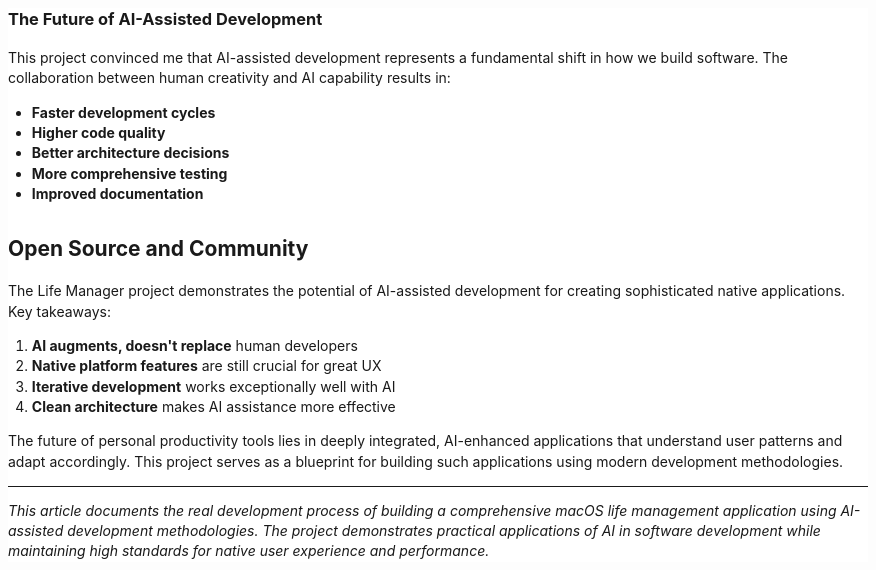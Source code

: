 ### The Future of AI-Assisted Development

This project convinced me that AI-assisted development represents a fundamental shift in how we build software. The collaboration between human creativity and AI capability results in:

- **Faster development cycles**
- **Higher code quality**
- **Better architecture decisions**
- **More comprehensive testing**
- **Improved documentation**

## Open Source and Community

The Life Manager project demonstrates the potential of AI-assisted development for creating sophisticated native applications. Key takeaways:

1. **AI augments, doesn't replace** human developers
2. **Native platform features** are still crucial for great UX
3. **Iterative development** works exceptionally well with AI
4. **Clean architecture** makes AI assistance more effective

The future of personal productivity tools lies in deeply integrated, AI-enhanced applications that understand user patterns and adapt accordingly. This project serves as a blueprint for building such applications using modern development methodologies.

---

*This article documents the real development process of building a comprehensive macOS life management application using AI-assisted development methodologies. The project demonstrates practical applications of AI in software development while maintaining high standards for native user experience and performance.*